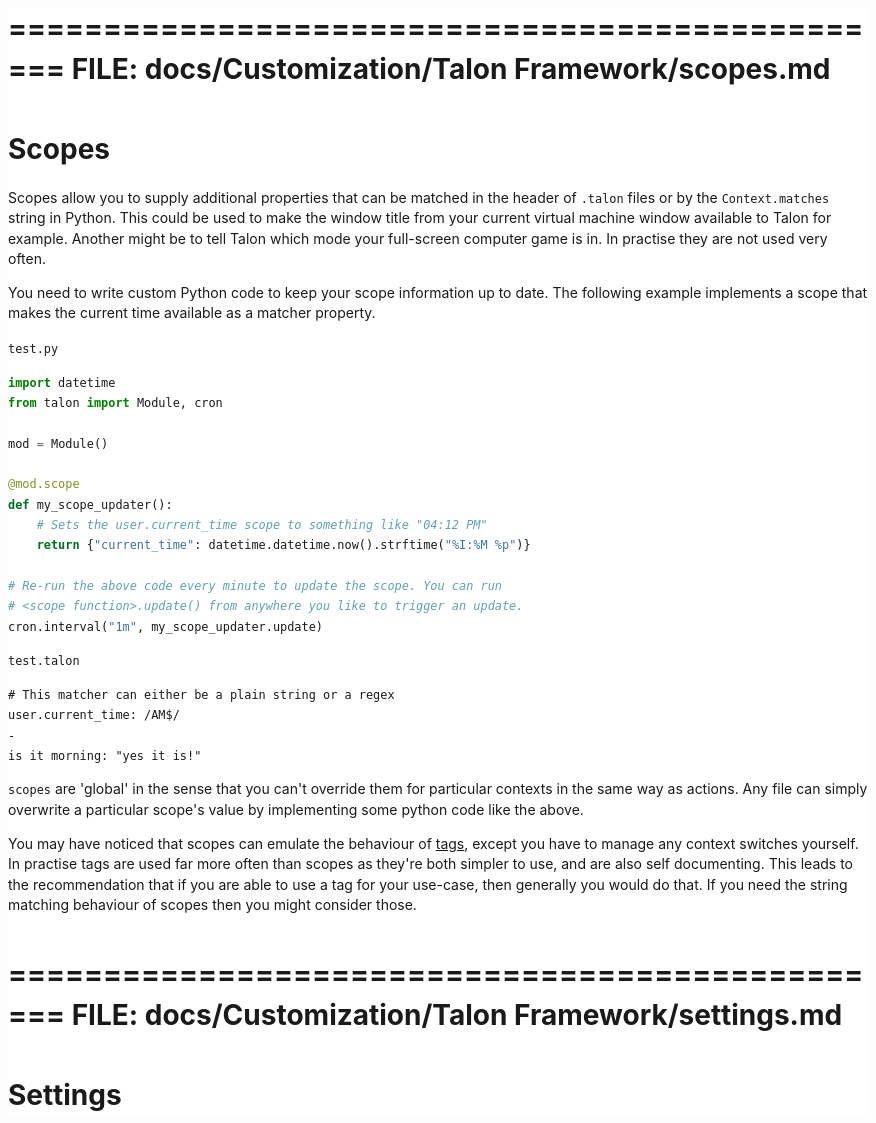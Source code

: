 
================================================
FILE: docs/Customization/Talon Framework/scopes.md
================================================
# Scopes

Scopes allow you to supply additional properties that can be matched in the header of `.talon` files or by the `Context.matches` string in Python. This could be used to make the window title from your current virtual machine window available to Talon for example. Another might be to tell Talon which mode your full-screen computer game is in. In practise they are not used very often.

You need to write custom Python code to keep your scope information up to date. The following example implements a scope that makes the current time available as a matcher property.

`test.py`

```python
import datetime
from talon import Module, cron

mod = Module()

@mod.scope
def my_scope_updater():
    # Sets the user.current_time scope to something like "04:12 PM"
    return {"current_time": datetime.datetime.now().strftime("%I:%M %p")}

# Re-run the above code every minute to update the scope. You can run
# <scope function>.update() from anywhere you like to trigger an update.
cron.interval("1m", my_scope_updater.update)
```

`test.talon`

```talon
# This matcher can either be a plain string or a regex
user.current_time: /AM$/
-
is it morning: "yes it is!"
```

`scopes` are 'global' in the sense that you can't override them for particular contexts in the same way as actions. Any file can simply overwrite a particular scope's value by implementing some python code like the above.

You may have noticed that scopes can emulate the behaviour of [tags](tags), except you have to manage any context switches yourself. In practise tags are used far more often than scopes as they're both simpler to use, and are also self documenting. This leads to the recommendation that if you are able to use a tag for your use-case, then generally you would do that. If you need the string matching behaviour of scopes then you might consider those.



================================================
FILE: docs/Customization/Talon Framework/settings.md
================================================
# Settings
